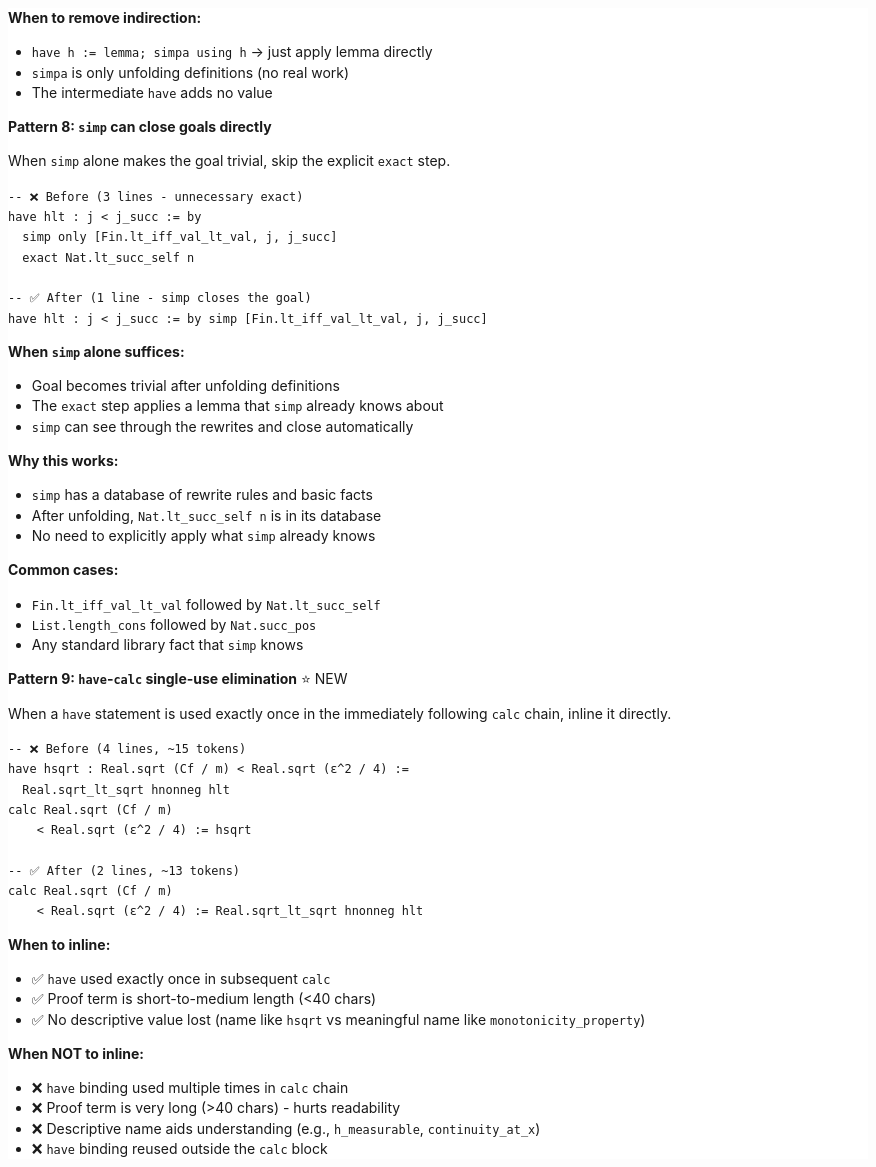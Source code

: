**When to remove indirection:**
- `have h := lemma; simpa using h` → just apply lemma directly
- `simpa` is only unfolding definitions (no real work)
- The intermediate `have` adds no value

**Pattern 8: `simp` can close goals directly**

When `simp` alone makes the goal trivial, skip the explicit `exact` step.

```lean
-- ❌ Before (3 lines - unnecessary exact)
have hlt : j < j_succ := by
  simp only [Fin.lt_iff_val_lt_val, j, j_succ]
  exact Nat.lt_succ_self n

-- ✅ After (1 line - simp closes the goal)
have hlt : j < j_succ := by simp [Fin.lt_iff_val_lt_val, j, j_succ]
```

**When `simp` alone suffices:**
- Goal becomes trivial after unfolding definitions
- The `exact` step applies a lemma that `simp` already knows about
- `simp` can see through the rewrites and close automatically

**Why this works:**
- `simp` has a database of rewrite rules and basic facts
- After unfolding, `Nat.lt_succ_self n` is in its database
- No need to explicitly apply what `simp` already knows

**Common cases:**
- `Fin.lt_iff_val_lt_val` followed by `Nat.lt_succ_self`
- `List.length_cons` followed by `Nat.succ_pos`
- Any standard library fact that `simp` knows

**Pattern 9: `have`-`calc` single-use elimination** ⭐ NEW

When a `have` statement is used exactly once in the immediately following `calc` chain, inline it directly.

```lean
-- ❌ Before (4 lines, ~15 tokens)
have hsqrt : Real.sqrt (Cf / m) < Real.sqrt (ε^2 / 4) :=
  Real.sqrt_lt_sqrt hnonneg hlt
calc Real.sqrt (Cf / m)
    < Real.sqrt (ε^2 / 4) := hsqrt

-- ✅ After (2 lines, ~13 tokens)
calc Real.sqrt (Cf / m)
    < Real.sqrt (ε^2 / 4) := Real.sqrt_lt_sqrt hnonneg hlt
```

**When to inline:**
- ✅ `have` used exactly once in subsequent `calc`
- ✅ Proof term is short-to-medium length (<40 chars)
- ✅ No descriptive value lost (name like `hsqrt` vs meaningful name like `monotonicity_property`)

**When NOT to inline:**
- ❌ `have` binding used multiple times in `calc` chain
- ❌ Proof term is very long (>40 chars) - hurts readability
- ❌ Descriptive name aids understanding (e.g., `h_measurable`, `continuity_at_x`)
- ❌ `have` binding reused outside the `calc` block
